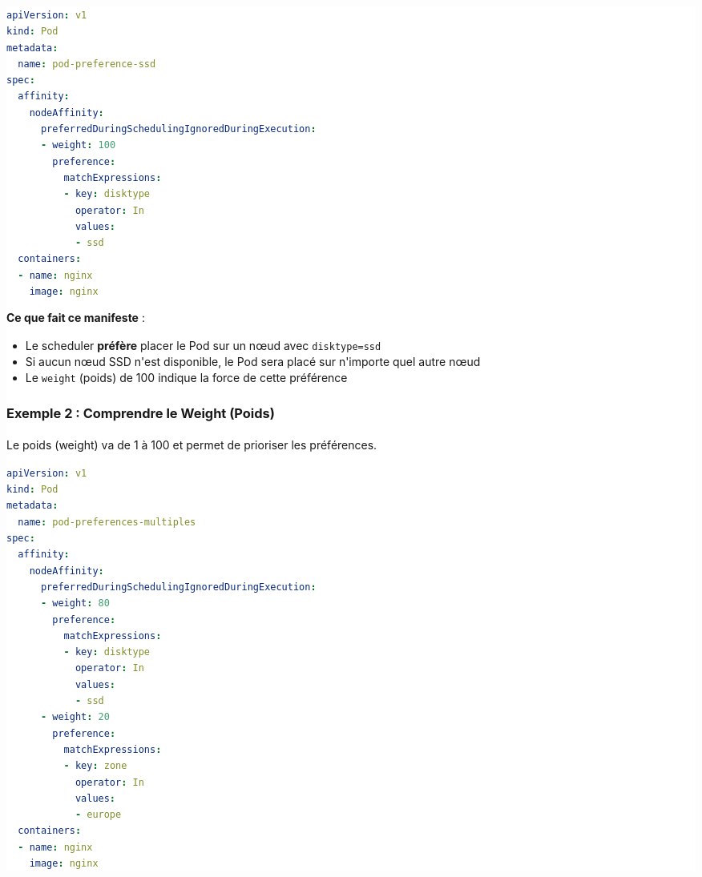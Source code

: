 ```yaml
apiVersion: v1
kind: Pod
metadata:
  name: pod-preference-ssd
spec:
  affinity:
    nodeAffinity:
      preferredDuringSchedulingIgnoredDuringExecution:
      - weight: 100
        preference:
          matchExpressions:
          - key: disktype
            operator: In
            values:
            - ssd
  containers:
  - name: nginx
    image: nginx
```

**Ce que fait ce manifeste** :
- Le scheduler **préfère** placer le Pod sur un nœud avec `disktype=ssd`
- Si aucun nœud SSD n'est disponible, le Pod sera placé sur n'importe quel autre nœud
- Le `weight` (poids) de 100 indique la force de cette préférence

### Exemple 2 : Comprendre le Weight (Poids)

Le poids (weight) va de 1 à 100 et permet de prioriser les préférences.

```yaml
apiVersion: v1
kind: Pod
metadata:
  name: pod-preferences-multiples
spec:
  affinity:
    nodeAffinity:
      preferredDuringSchedulingIgnoredDuringExecution:
      - weight: 80
        preference:
          matchExpressions:
          - key: disktype
            operator: In
            values:
            - ssd
      - weight: 20
        preference:
          matchExpressions:
          - key: zone
            operator: In
            values:
            - europe
  containers:
  - name: nginx
    image: nginx
```

